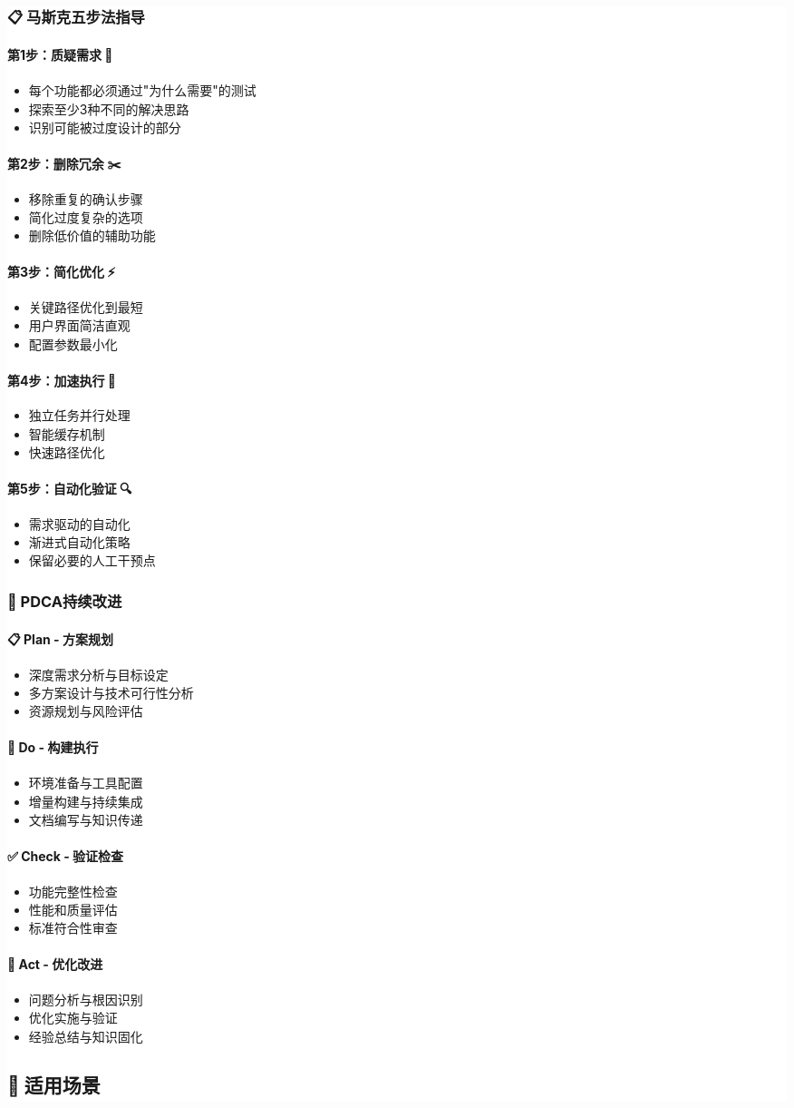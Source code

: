 ### 📋 马斯克五步法指导

#### 第1步：质疑需求 🤔
- 每个功能都必须通过"为什么需要"的测试
- 探索至少3种不同的解决思路
- 识别可能被过度设计的部分

#### 第2步：删除冗余 ✂️
- 移除重复的确认步骤
- 简化过度复杂的选项
- 删除低价值的辅助功能

#### 第3步：简化优化 ⚡
- 关键路径优化到最短
- 用户界面简洁直观
- 配置参数最小化

#### 第4步：加速执行 🚀
- 独立任务并行处理
- 智能缓存机制
- 快速路径优化

#### 第5步：自动化验证 🔍
- 需求驱动的自动化
- 渐进式自动化策略
- 保留必要的人工干预点

### 🔄 PDCA持续改进

#### 📋 Plan - 方案规划
- 深度需求分析与目标设定
- 多方案设计与技术可行性分析
- 资源规划与风险评估

#### 🔨 Do - 构建执行
- 环境准备与工具配置
- 增量构建与持续集成
- 文档编写与知识传递

#### ✅ Check - 验证检查
- 功能完整性检查
- 性能和质量评估
- 标准符合性审查

#### 🚀 Act - 优化改进
- 问题分析与根因识别
- 优化实施与验证
- 经验总结与知识固化

## 🎯 适用场景
